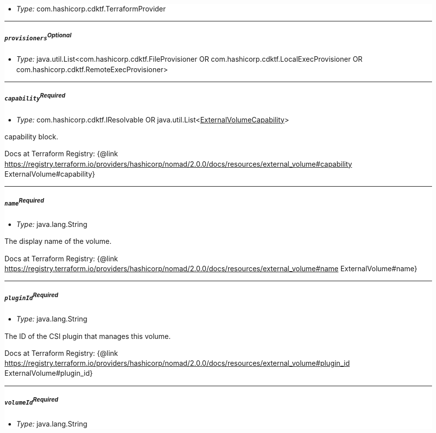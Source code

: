 - *Type:* com.hashicorp.cdktf.TerraformProvider

---

##### `provisioners`<sup>Optional</sup> <a name="provisioners" id="@cdktf/provider-nomad.externalVolume.ExternalVolume.Initializer.parameter.provisioners"></a>

- *Type:* java.util.List<com.hashicorp.cdktf.FileProvisioner OR com.hashicorp.cdktf.LocalExecProvisioner OR com.hashicorp.cdktf.RemoteExecProvisioner>

---

##### `capability`<sup>Required</sup> <a name="capability" id="@cdktf/provider-nomad.externalVolume.ExternalVolume.Initializer.parameter.capability"></a>

- *Type:* com.hashicorp.cdktf.IResolvable OR java.util.List<<a href="#@cdktf/provider-nomad.externalVolume.ExternalVolumeCapability">ExternalVolumeCapability</a>>

capability block.

Docs at Terraform Registry: {@link https://registry.terraform.io/providers/hashicorp/nomad/2.0.0/docs/resources/external_volume#capability ExternalVolume#capability}

---

##### `name`<sup>Required</sup> <a name="name" id="@cdktf/provider-nomad.externalVolume.ExternalVolume.Initializer.parameter.name"></a>

- *Type:* java.lang.String

The display name of the volume.

Docs at Terraform Registry: {@link https://registry.terraform.io/providers/hashicorp/nomad/2.0.0/docs/resources/external_volume#name ExternalVolume#name}

---

##### `pluginId`<sup>Required</sup> <a name="pluginId" id="@cdktf/provider-nomad.externalVolume.ExternalVolume.Initializer.parameter.pluginId"></a>

- *Type:* java.lang.String

The ID of the CSI plugin that manages this volume.

Docs at Terraform Registry: {@link https://registry.terraform.io/providers/hashicorp/nomad/2.0.0/docs/resources/external_volume#plugin_id ExternalVolume#plugin_id}

---

##### `volumeId`<sup>Required</sup> <a name="volumeId" id="@cdktf/provider-nomad.externalVolume.ExternalVolume.Initializer.parameter.volumeId"></a>

- *Type:* java.lang.String
